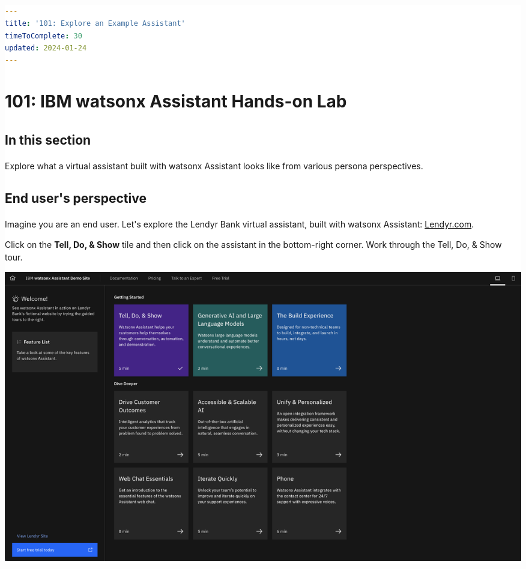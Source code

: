 ```yaml
---
title: '101: Explore an Example Assistant'
timeToComplete: 30
updated: 2024-01-24
---
```


# 101: IBM watsonx Assistant Hands-on Lab

## In this section

Explore what a virtual assistant built with watsonx Assistant looks like from various persona
perspectives.

## End user's perspective

Imagine you are an end user. Let's explore the Lendyr Bank virtual assistant, built with watsonx Assistant: [Lendyr.com](http://lendyr.com/).

Click on the **Tell, Do, & Show** tile and then click on the assistant in the bottom-right corner. Work through the Tell, Do, & Show tour.

![](./images/101/image-001.png)
